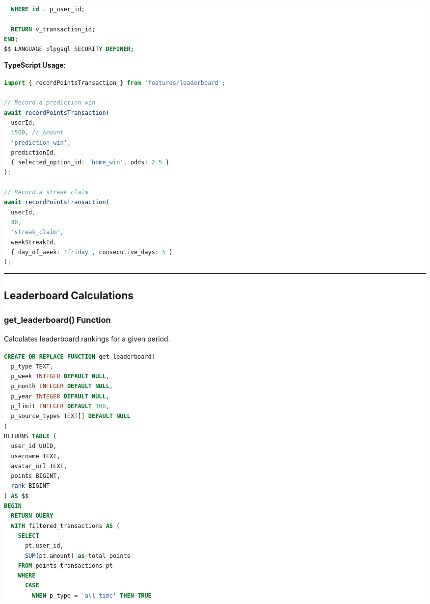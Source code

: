 ```sql
  WHERE id = p_user_id;
  
  RETURN v_transaction_id;
END;
$$ LANGUAGE plpgsql SECURITY DEFINER;
```

**TypeScript Usage**:

```typescript
import { recordPointsTransaction } from 'features/leaderboard';

// Record a prediction win
await recordPointsTransaction(
  userId,
  1500, // Amount
  'prediction_win',
  predictionId,
  { selected_option_id: 'home_win', odds: 2.5 }
);

// Record a streak claim
await recordPointsTransaction(
  userId,
  30,
  'streak_claim',
  weekStreakId,
  { day_of_week: 'friday', consecutive_days: 5 }
);
```

---

## Leaderboard Calculations

### get_leaderboard() Function

Calculates leaderboard rankings for a given period.

```sql
CREATE OR REPLACE FUNCTION get_leaderboard(
  p_type TEXT,
  p_week INTEGER DEFAULT NULL,
  p_month INTEGER DEFAULT NULL,
  p_year INTEGER DEFAULT NULL,
  p_limit INTEGER DEFAULT 100,
  p_source_types TEXT[] DEFAULT NULL
)
RETURNS TABLE (
  user_id UUID,
  username TEXT,
  avatar_url TEXT,
  points BIGINT,
  rank BIGINT
) AS $$
BEGIN
  RETURN QUERY
  WITH filtered_transactions AS (
    SELECT 
      pt.user_id,
      SUM(pt.amount) as total_points
    FROM points_transactions pt
    WHERE 
      CASE 
        WHEN p_type = 'all_time' THEN TRUE
```